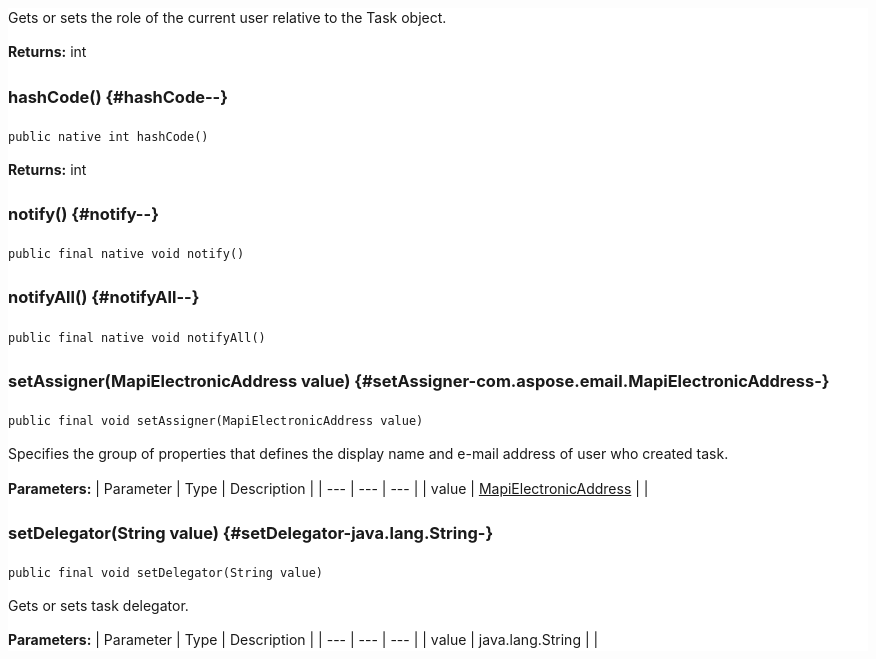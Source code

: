 
Gets or sets the role of the current user relative to the Task object.

**Returns:**
int
### hashCode() {#hashCode--}
```
public native int hashCode()
```




**Returns:**
int
### notify() {#notify--}
```
public final native void notify()
```




### notifyAll() {#notifyAll--}
```
public final native void notifyAll()
```




### setAssigner(MapiElectronicAddress value) {#setAssigner-com.aspose.email.MapiElectronicAddress-}
```
public final void setAssigner(MapiElectronicAddress value)
```


Specifies the group of properties that defines the display name and e-mail address of user who created task.

**Parameters:**
| Parameter | Type | Description |
| --- | --- | --- |
| value | [MapiElectronicAddress](../../com.aspose.email/mapielectronicaddress) |  |

### setDelegator(String value) {#setDelegator-java.lang.String-}
```
public final void setDelegator(String value)
```


Gets or sets task delegator.

**Parameters:**
| Parameter | Type | Description |
| --- | --- | --- |
| value | java.lang.String |  |
